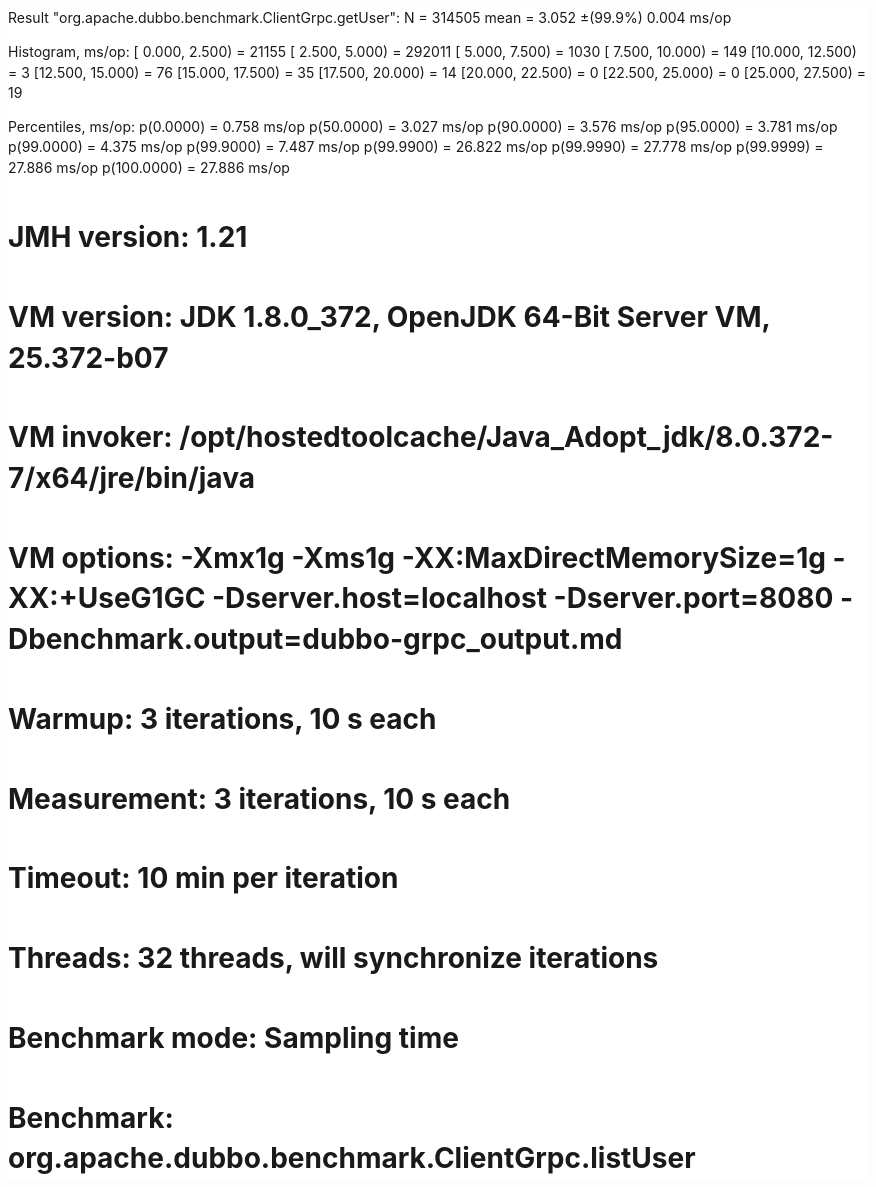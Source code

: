 

Result "org.apache.dubbo.benchmark.ClientGrpc.getUser":
  N = 314505
  mean =      3.052 ±(99.9%) 0.004 ms/op

  Histogram, ms/op:
    [ 0.000,  2.500) = 21155 
    [ 2.500,  5.000) = 292011 
    [ 5.000,  7.500) = 1030 
    [ 7.500, 10.000) = 149 
    [10.000, 12.500) = 3 
    [12.500, 15.000) = 76 
    [15.000, 17.500) = 35 
    [17.500, 20.000) = 14 
    [20.000, 22.500) = 0 
    [22.500, 25.000) = 0 
    [25.000, 27.500) = 19 

  Percentiles, ms/op:
      p(0.0000) =      0.758 ms/op
     p(50.0000) =      3.027 ms/op
     p(90.0000) =      3.576 ms/op
     p(95.0000) =      3.781 ms/op
     p(99.0000) =      4.375 ms/op
     p(99.9000) =      7.487 ms/op
     p(99.9900) =     26.822 ms/op
     p(99.9990) =     27.778 ms/op
     p(99.9999) =     27.886 ms/op
    p(100.0000) =     27.886 ms/op


# JMH version: 1.21
# VM version: JDK 1.8.0_372, OpenJDK 64-Bit Server VM, 25.372-b07
# VM invoker: /opt/hostedtoolcache/Java_Adopt_jdk/8.0.372-7/x64/jre/bin/java
# VM options: -Xmx1g -Xms1g -XX:MaxDirectMemorySize=1g -XX:+UseG1GC -Dserver.host=localhost -Dserver.port=8080 -Dbenchmark.output=dubbo-grpc_output.md
# Warmup: 3 iterations, 10 s each
# Measurement: 3 iterations, 10 s each
# Timeout: 10 min per iteration
# Threads: 32 threads, will synchronize iterations
# Benchmark mode: Sampling time
# Benchmark: org.apache.dubbo.benchmark.ClientGrpc.listUser
